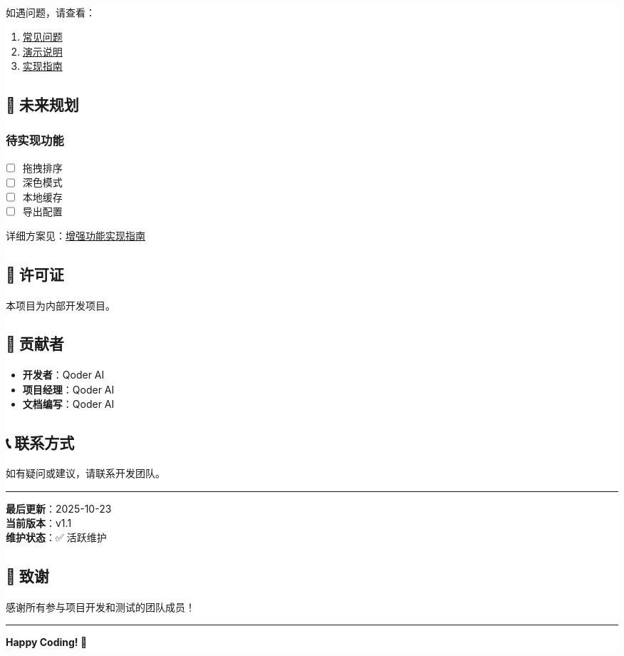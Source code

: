 如遇问题，请查看：
1. [常见问题](./E083-增强功能使用指南.md#常见问题)
2. [演示说明](./E083-增强功能演示说明.md)
3. [实现指南](./E083-增强功能实现指南.md)

## 🔮 未来规划

### 待实现功能
- [ ] 拖拽排序
- [ ] 深色模式
- [ ] 本地缓存
- [ ] 导出配置

详细方案见：[增强功能实现指南](./E083-增强功能实现指南.md)

## 📄 许可证

本项目为内部开发项目。

## 👥 贡献者

- **开发者**：Qoder AI
- **项目经理**：Qoder AI
- **文档编写**：Qoder AI

## 📞 联系方式

如有疑问或建议，请联系开发团队。

---

**最后更新**：2025-10-23  
**当前版本**：v1.1  
**维护状态**：✅ 活跃维护

## 🎉 致谢

感谢所有参与项目开发和测试的团队成员！

---

**Happy Coding! 🚀**
